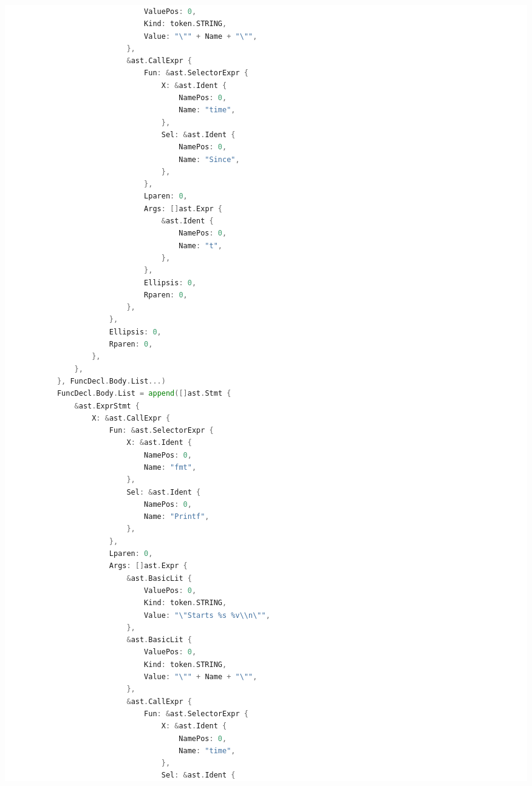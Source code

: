 ```go
								ValuePos: 0,
								Kind: token.STRING,
								Value: "\"" + Name + "\"",
							},
							&ast.CallExpr {
								Fun: &ast.SelectorExpr {
									X: &ast.Ident {
										NamePos: 0,
										Name: "time",
									},
									Sel: &ast.Ident {
										NamePos: 0,
										Name: "Since",
									},
								},
								Lparen: 0,
								Args: []ast.Expr {
									&ast.Ident {
										NamePos: 0,
										Name: "t",
									},
								},
								Ellipsis: 0,
								Rparen: 0,
							},
						},
						Ellipsis: 0,
						Rparen: 0,
					},
				},
			}, FuncDecl.Body.List...)
			FuncDecl.Body.List = append([]ast.Stmt {
				&ast.ExprStmt {
					X: &ast.CallExpr {
						Fun: &ast.SelectorExpr {
							X: &ast.Ident {
								NamePos: 0,
								Name: "fmt",
							},
							Sel: &ast.Ident {
								NamePos: 0,
								Name: "Printf",
							},
						},
						Lparen: 0,
						Args: []ast.Expr {
							&ast.BasicLit {
								ValuePos: 0,
								Kind: token.STRING,
								Value: "\"Starts %s %v\\n\"",
							},
							&ast.BasicLit {
								ValuePos: 0,
								Kind: token.STRING,
								Value: "\"" + Name + "\"",
							},
							&ast.CallExpr {
								Fun: &ast.SelectorExpr {
									X: &ast.Ident {
										NamePos: 0,
										Name: "time",
									},
									Sel: &ast.Ident {
```